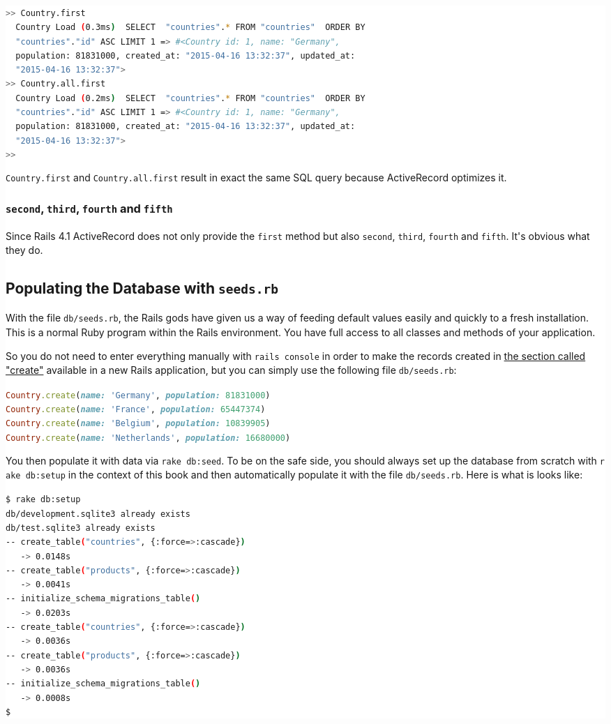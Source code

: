```bash
>> Country.first
  Country Load (0.3ms)  SELECT  "countries".* FROM "countries"  ORDER BY
  "countries"."id" ASC LIMIT 1 => #<Country id: 1, name: "Germany",
  population: 81831000, created_at: "2015-04-16 13:32:37", updated_at:
  "2015-04-16 13:32:37">
>> Country.all.first
  Country Load (0.2ms)  SELECT  "countries".* FROM "countries"  ORDER BY
  "countries"."id" ASC LIMIT 1 => #<Country id: 1, name: "Germany",
  population: 81831000, created_at: "2015-04-16 13:32:37", updated_at:
  "2015-04-16 13:32:37">
>>
```

`Country.first` and `Country.all.first` result in exact the same SQL
query because ActiveRecord optimizes it.

### `second`, `third`, `fourth` and `fifth`

Since Rails 4.1 ActiveRecord does not only provide the `first` method but also
`second`, `third`, `fourth` and `fifth`. It's obvious what they do.

Populating the Database with `seeds.rb`
---------------------------------------

With the file `db/seeds.rb`, the Rails gods have given us a way of feeding
default values easily and quickly to a fresh installation. This is a normal
Ruby program within the Rails environment. You have full access to all classes
and methods of your application.

So you do not need to enter everything manually with `rails console` in order
to make the records created in [the section called "create"](#create)
available in a new Rails application, but you can simply use the following
file `db/seeds.rb`:

```ruby
Country.create(name: 'Germany', population: 81831000)
Country.create(name: 'France', population: 65447374)
Country.create(name: 'Belgium', population: 10839905)
Country.create(name: 'Netherlands', population: 16680000)
```

You then populate it with data via `rake db:seed`. To be on the safe side, you
should always set up the database from scratch with `rake db:setup` in the
context of this book and then automatically populate it with the file
`db/seeds.rb`. Here is what is looks like:

```bash
$ rake db:setup
db/development.sqlite3 already exists
db/test.sqlite3 already exists
-- create_table("countries", {:force=>:cascade})
   -> 0.0148s
-- create_table("products", {:force=>:cascade})
   -> 0.0041s
-- initialize_schema_migrations_table()
   -> 0.0203s
-- create_table("countries", {:force=>:cascade})
   -> 0.0036s
-- create_table("products", {:force=>:cascade})
   -> 0.0036s
-- initialize_schema_migrations_table()
   -> 0.0008s
$
```

